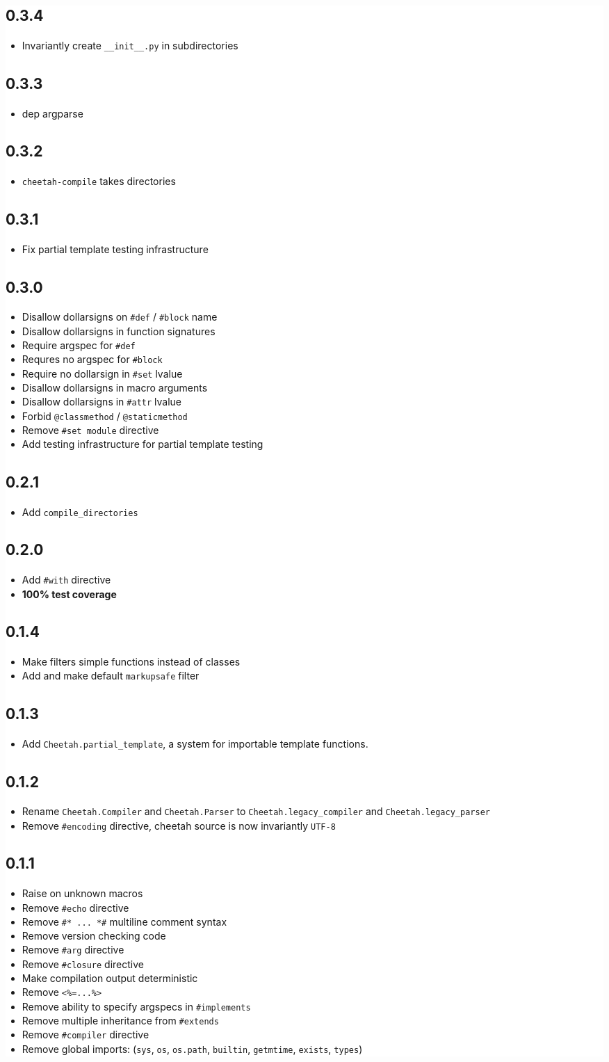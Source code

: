 ## 0.3.4
- Invariantly create `__init__.py` in subdirectories

## 0.3.3
- dep argparse

## 0.3.2
- `cheetah-compile` takes directories

## 0.3.1
- Fix partial template testing infrastructure

## 0.3.0
- Disallow dollarsigns on `#def` / `#block` name
- Disallow dollarsigns in function signatures
- Require argspec for `#def`
- Requres no argspec for `#block`
- Require no dollarsign in `#set` lvalue
- Disallow dollarsigns in macro arguments
- Disallow dollarsigns in `#attr` lvalue
- Forbid `@classmethod` / `@staticmethod`
- Remove `#set module` directive
- Add testing infrastructure for partial template testing

## 0.2.1
- Add `compile_directories`

## 0.2.0
- Add `#with` directive
- **100% test coverage**

## 0.1.4
- Make filters simple functions instead of classes
- Add and make default `markupsafe` filter

## 0.1.3
- Add `Cheetah.partial_template`, a system for importable template functions.

## 0.1.2
- Rename `Cheetah.Compiler` and `Cheetah.Parser` to `Cheetah.legacy_compiler` and `Cheetah.legacy_parser`
- Remove `#encoding` directive, cheetah source is now invariantly `UTF-8`

## 0.1.1
- Raise on unknown macros
- Remove `#echo` directive
- Remove `#* ... *#` multiline comment syntax
- Remove version checking code
- Remove `#arg` directive
- Remove `#closure` directive
- Make compilation output deterministic
- Remove `<%=...%>`
- Remove ability to specify argspecs in `#implements`
- Remove multiple inheritance from `#extends`
- Remove `#compiler` directive
- Remove global imports: (`sys`, `os`, `os.path`, `builtin`, `getmtime`, `exists`, `types`)
